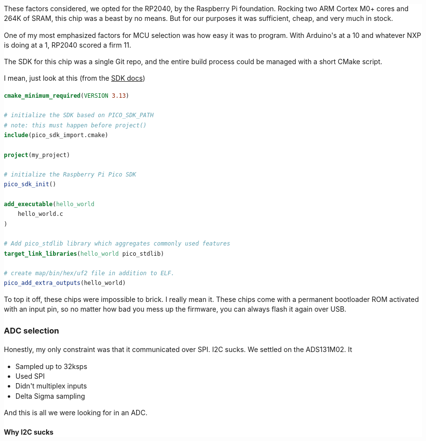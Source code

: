 These factors considered, we opted for the RP2040, by the Raspberry Pi
foundation. Rocking two ARM Cortex M0+ cores and 264K of SRAM, this chip was a
beast by no means. But for our purposes it was sufficient, cheap, and very much
in stock.

One of my most emphasized factors for MCU selection was how easy it was to
program. With Arduino's at a 10 and whatever NXP is doing at a 1, RP2040 scored
a firm 11.

The SDK for this chip was a single Git repo, and the entire build process could
be managed with a short CMake script.

I mean, just look at this (from the [SDK
docs](https://www.raspberrypi.com/documentation/microcontrollers/c_sdk.html))

```cmake
cmake_minimum_required(VERSION 3.13)

# initialize the SDK based on PICO_SDK_PATH
# note: this must happen before project()
include(pico_sdk_import.cmake)

project(my_project)

# initialize the Raspberry Pi Pico SDK
pico_sdk_init()

add_executable(hello_world
    hello_world.c
)

# Add pico_stdlib library which aggregates commonly used features
target_link_libraries(hello_world pico_stdlib)

# create map/bin/hex/uf2 file in addition to ELF.
pico_add_extra_outputs(hello_world)
```

To top it off, these chips were impossible to brick. I really mean it. These
chips come with a permanent bootloader ROM activated with an input pin, so no
matter how bad you mess up the firmware, you can always flash it again over USB.

### ADC selection

Honestly, my only constraint was that it communicated over SPI. I2C sucks. We
settled on the ADS131M02. It

- Sampled up to 32ksps
- Used SPI
- Didn't multiplex inputs
- Delta Sigma sampling

And this is all we were looking for in an ADC.

#### Why I2C sucks
